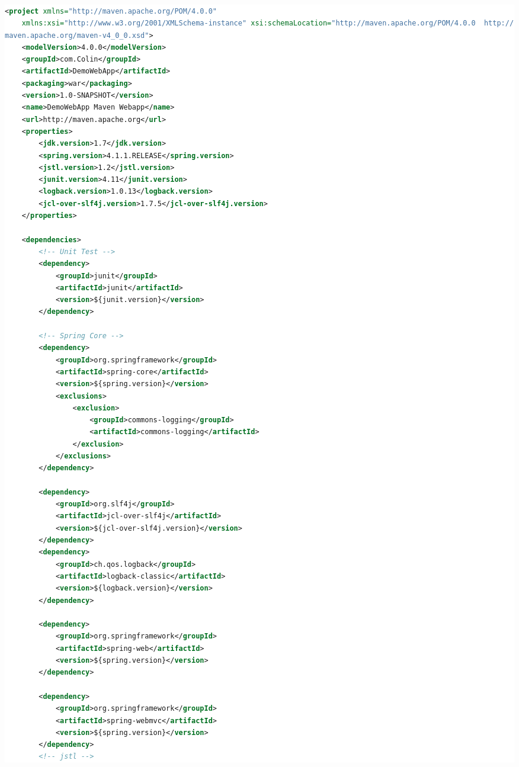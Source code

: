 ```xml
<project xmlns="http://maven.apache.org/POM/4.0.0"
    xmlns:xsi="http://www.w3.org/2001/XMLSchema-instance" xsi:schemaLocation="http://maven.apache.org/POM/4.0.0  http://maven.apache.org/maven-v4_0_0.xsd">
    <modelVersion>4.0.0</modelVersion>
    <groupId>com.Colin</groupId>
    <artifactId>DemoWebApp</artifactId>
    <packaging>war</packaging>
    <version>1.0-SNAPSHOT</version>
    <name>DemoWebApp Maven Webapp</name>
    <url>http://maven.apache.org</url>
    <properties>
        <jdk.version>1.7</jdk.version>
        <spring.version>4.1.1.RELEASE</spring.version>
        <jstl.version>1.2</jstl.version>
        <junit.version>4.11</junit.version>
        <logback.version>1.0.13</logback.version>
        <jcl-over-slf4j.version>1.7.5</jcl-over-slf4j.version>
    </properties>

    <dependencies>
        <!-- Unit Test -->
        <dependency>
            <groupId>junit</groupId>
            <artifactId>junit</artifactId>
            <version>${junit.version}</version>
        </dependency>

        <!-- Spring Core -->
        <dependency>
            <groupId>org.springframework</groupId>
            <artifactId>spring-core</artifactId>
            <version>${spring.version}</version>
            <exclusions>
                <exclusion>
                    <groupId>commons-logging</groupId>
                    <artifactId>commons-logging</artifactId>
                </exclusion>
            </exclusions>
        </dependency>

        <dependency>
            <groupId>org.slf4j</groupId>
            <artifactId>jcl-over-slf4j</artifactId>
            <version>${jcl-over-slf4j.version}</version>
        </dependency>
        <dependency>
            <groupId>ch.qos.logback</groupId>
            <artifactId>logback-classic</artifactId>
            <version>${logback.version}</version>
        </dependency>

        <dependency>
            <groupId>org.springframework</groupId>
            <artifactId>spring-web</artifactId>
            <version>${spring.version}</version>
        </dependency>

        <dependency>
            <groupId>org.springframework</groupId>
            <artifactId>spring-webmvc</artifactId>
            <version>${spring.version}</version>
        </dependency>
        <!-- jstl -->
```